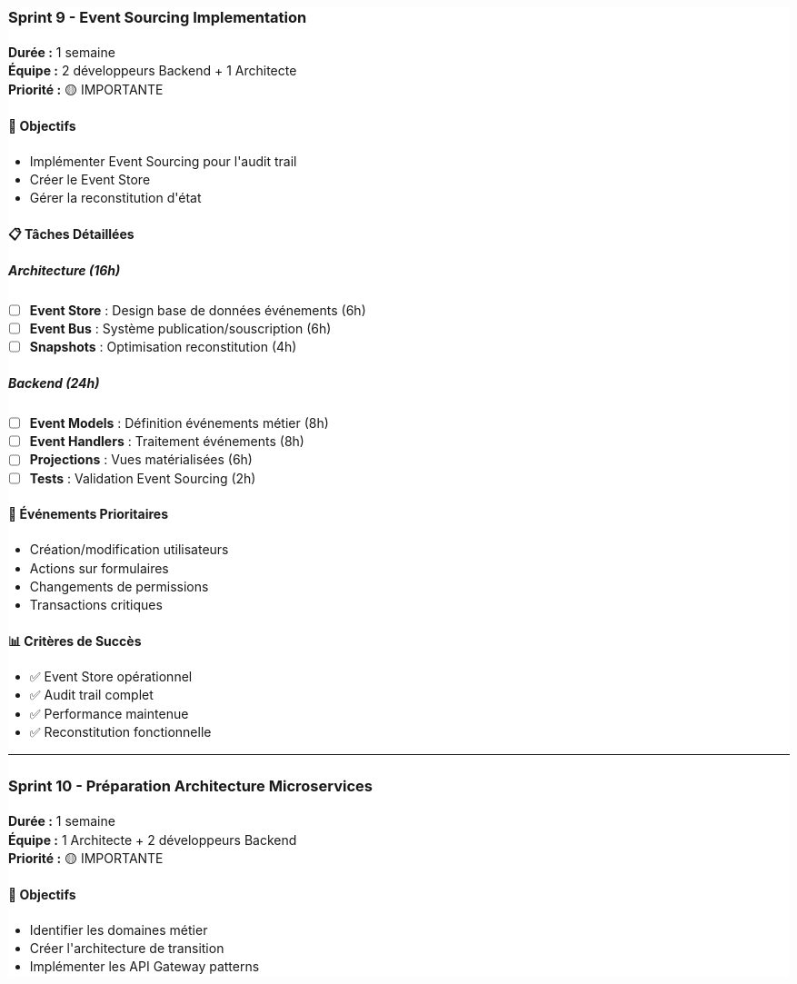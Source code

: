 ### Sprint 9 - Event Sourcing Implementation

**Durée :** 1 semaine  
**Équipe :** 2 développeurs Backend + 1 Architecte  
**Priorité :** 🟡 IMPORTANTE

#### 🎯 Objectifs

- Implémenter Event Sourcing pour l'audit trail
- Créer le Event Store
- Gérer la reconstitution d'état

#### 📋 Tâches Détaillées

##### Architecture (16h)

- [ ] **Event Store** : Design base de données événements (6h)
- [ ] **Event Bus** : Système publication/souscription (6h)
- [ ] **Snapshots** : Optimisation reconstitution (4h)

##### Backend (24h)

- [ ] **Event Models** : Définition événements métier (8h)
- [ ] **Event Handlers** : Traitement événements (8h)
- [ ] **Projections** : Vues matérialisées (6h)
- [ ] **Tests** : Validation Event Sourcing (2h)

#### 🎯 Événements Prioritaires

- Création/modification utilisateurs
- Actions sur formulaires
- Changements de permissions
- Transactions critiques

#### 📊 Critères de Succès

- ✅ Event Store opérationnel
- ✅ Audit trail complet
- ✅ Performance maintenue
- ✅ Reconstitution fonctionnelle

---

### Sprint 10 - Préparation Architecture Microservices

**Durée :** 1 semaine  
**Équipe :** 1 Architecte + 2 développeurs Backend  
**Priorité :** 🟡 IMPORTANTE

#### 🎯 Objectifs

- Identifier les domaines métier
- Créer l'architecture de transition
- Implémenter les API Gateway patterns
